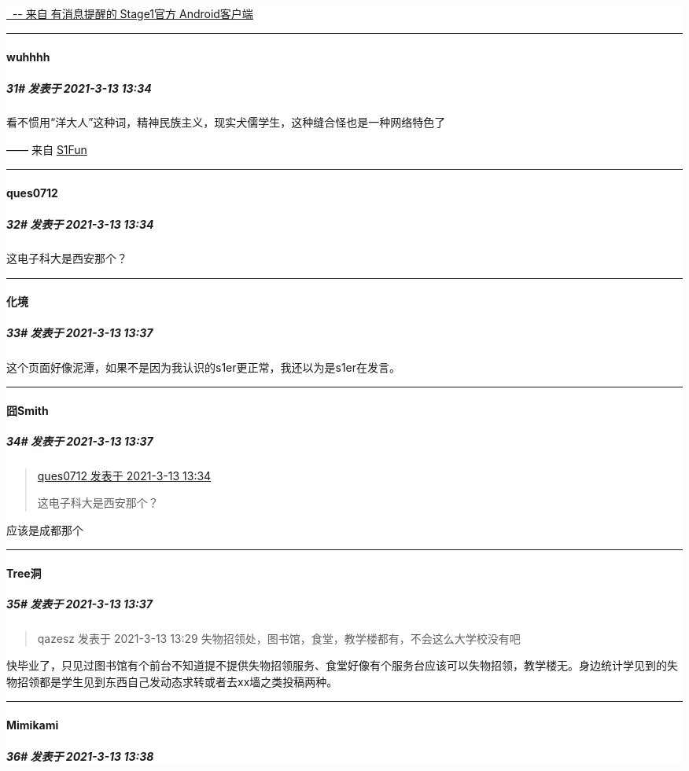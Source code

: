 [  -- 来自 有消息提醒的 Stage1官方 Android客户端](https://www.coolapk.com/apk/140634)


-----

####  wuhhhh  
##### 31#       发表于 2021-3-13 13:34


看不惯用“洋大人”这种词，精神民族主义，现实犬儒学生，这种缝合怪也是一种网络特色了

—— 来自 [S1Fun](https://s1fun.koalcat.com)


-----

####  ques0712  
##### 32#       发表于 2021-3-13 13:34


这电子科大是西安那个？


-----

####  化境  
##### 33#       发表于 2021-3-13 13:37


这个页面好像泥潭，如果不是因为我认识的s1er更正常，我还以为是s1er在发言。


-----

####  囧Smith  
##### 34#       发表于 2021-3-13 13:37


<blockquote><a href="httphttps://bbs.saraba1st.com/2b/forum.php?mod=redirect&amp;goto=findpost&amp;pid=50610315&amp;ptid=1992931" target="_blank">ques0712 发表于 2021-3-13 13:34</a>

这电子科大是西安那个？</blockquote>
应该是成都那个


-----

####  Tree洞  
##### 35#       发表于 2021-3-13 13:37


<blockquote>qazesz 发表于 2021-3-13 13:29
失物招领处，图书馆，食堂，教学楼都有，不会这么大学校没有吧</blockquote>
快毕业了，只见过图书馆有个前台不知道提不提供失物招领服务、食堂好像有个服务台应该可以失物招领，教学楼无。身边统计学见到的失物招领都是学生见到东西自己发动态求转或者去xx墙之类投稿两种。


-----

####  Mimikami  
##### 36#       发表于 2021-3-13 13:38
